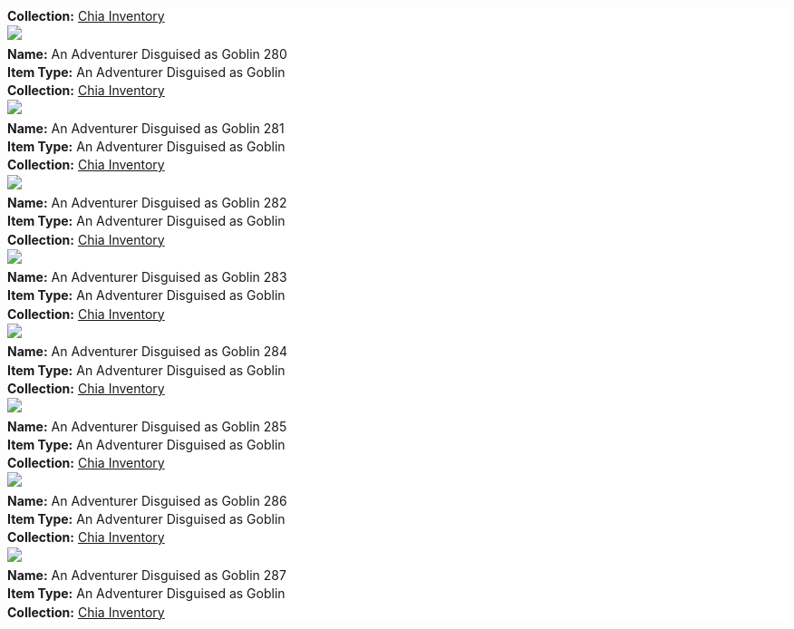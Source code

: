 <div><strong>Collection:</strong> <a href="https://www.spacescan.io/xch/nft/collection/col16fpva26fhdjp2echs3cr7c30gzl7qe67hu9grtsjcqldz354asjsyzp6wx">Chia Inventory</a></div>
</div>
<div class="item_thumbnail">
<img loading="lazy" src="https://65yzpu3ui5b54jnf4cbxvecveng4uk2c6laiapdrwiwrkhqq.arweave.net/93GX-03RH_Q94lpeCDepBVI03KK0LywIA8-cbItFR4Q"><br/>
<div><strong>Name:</strong> An Adventurer Disguised as Goblin 280</div>
<div><strong>Item Type:</strong> An Adventurer Disguised as Goblin</div>
<div><strong>Collection:</strong> <a href="https://www.spacescan.io/xch/nft/collection/col16fpva26fhdjp2echs3cr7c30gzl7qe67hu9grtsjcqldz354asjsyzp6wx">Chia Inventory</a></div>
</div>
<div class="item_thumbnail">
<img loading="lazy" src="https://uxfhj3ds53kec4lkmwntavnkx3g5s2q4halbqxroxmadj4u6n5uq.arweave.net/pcp07HLu1EFxamWbMFWqvs3Zahw4FhheLrsANPKeb2k"><br/>
<div><strong>Name:</strong> An Adventurer Disguised as Goblin 281</div>
<div><strong>Item Type:</strong> An Adventurer Disguised as Goblin</div>
<div><strong>Collection:</strong> <a href="https://www.spacescan.io/xch/nft/collection/col16fpva26fhdjp2echs3cr7c30gzl7qe67hu9grtsjcqldz354asjsyzp6wx">Chia Inventory</a></div>
</div>
<div class="item_thumbnail">
<img loading="lazy" src="https://dydpuevgxo3beylompfescsk363j5j36stnujek2eadefxwnp4.arweave.net/Hgb6Eqa7thJhbmPKSQpK37aep36U20S_RWiAGQt7Nfw"><br/>
<div><strong>Name:</strong> An Adventurer Disguised as Goblin 282</div>
<div><strong>Item Type:</strong> An Adventurer Disguised as Goblin</div>
<div><strong>Collection:</strong> <a href="https://www.spacescan.io/xch/nft/collection/col16fpva26fhdjp2echs3cr7c30gzl7qe67hu9grtsjcqldz354asjsyzp6wx">Chia Inventory</a></div>
</div>
<div class="item_thumbnail">
<img loading="lazy" src="https://sholgse6ktz2bu6o3gd2rl3p2dqmnldxttphk2pr5mpkxvs3ejda.arweave.net/kdyzSJ5U86DTztmHqK9v0ODGrHec3nVp8eseq9ZbIkY"><br/>
<div><strong>Name:</strong> An Adventurer Disguised as Goblin 283</div>
<div><strong>Item Type:</strong> An Adventurer Disguised as Goblin</div>
<div><strong>Collection:</strong> <a href="https://www.spacescan.io/xch/nft/collection/col16fpva26fhdjp2echs3cr7c30gzl7qe67hu9grtsjcqldz354asjsyzp6wx">Chia Inventory</a></div>
</div>
<div class="item_thumbnail">
<img loading="lazy" src="https://osyvqdkeugnzqkvh2dfvl2teesuwipj5jitvn5wzspkw27ifahfq.arweave.net/dLFYDUShm5gqp9DLVepkJKlkPT1KJ1b22ZPVbX0FAcs"><br/>
<div><strong>Name:</strong> An Adventurer Disguised as Goblin 284</div>
<div><strong>Item Type:</strong> An Adventurer Disguised as Goblin</div>
<div><strong>Collection:</strong> <a href="https://www.spacescan.io/xch/nft/collection/col16fpva26fhdjp2echs3cr7c30gzl7qe67hu9grtsjcqldz354asjsyzp6wx">Chia Inventory</a></div>
</div>
<div class="item_thumbnail">
<img loading="lazy" src="https://ldxk6pylfzqkng6nxppbtvoyemoo65dk7awftesmusczakwjixea.arweave.net/WO6vPwsuYKabzbveGdXYIxzvdGr4LFmSTKSFkCrJRcg"><br/>
<div><strong>Name:</strong> An Adventurer Disguised as Goblin 285</div>
<div><strong>Item Type:</strong> An Adventurer Disguised as Goblin</div>
<div><strong>Collection:</strong> <a href="https://www.spacescan.io/xch/nft/collection/col16fpva26fhdjp2echs3cr7c30gzl7qe67hu9grtsjcqldz354asjsyzp6wx">Chia Inventory</a></div>
</div>
<div class="item_thumbnail">
<img loading="lazy" src="https://cirhm5motsupiz5pig6tn6ceiliqatp3gbcwq4cck24gqerro47a.arweave.net/EiJ2dY6cqPRnr0G9NvhEQtEATfswRWhwQla4aBIxdz4"><br/>
<div><strong>Name:</strong> An Adventurer Disguised as Goblin 286</div>
<div><strong>Item Type:</strong> An Adventurer Disguised as Goblin</div>
<div><strong>Collection:</strong> <a href="https://www.spacescan.io/xch/nft/collection/col16fpva26fhdjp2echs3cr7c30gzl7qe67hu9grtsjcqldz354asjsyzp6wx">Chia Inventory</a></div>
</div>
<div class="item_thumbnail">
<img loading="lazy" src="https://byt3tqiwlrofc6crjnrzpemhj4r653mftasfq7a4jyiwploeeq.arweave.net/Die5wRZcXFF4UUtjl5GHTyPu7YWYJFh8H_E4RZ63EJA"><br/>
<div><strong>Name:</strong> An Adventurer Disguised as Goblin 287</div>
<div><strong>Item Type:</strong> An Adventurer Disguised as Goblin</div>
<div><strong>Collection:</strong> <a href="https://www.spacescan.io/xch/nft/collection/col16fpva26fhdjp2echs3cr7c30gzl7qe67hu9grtsjcqldz354asjsyzp6wx">Chia Inventory</a></div>
</div>
